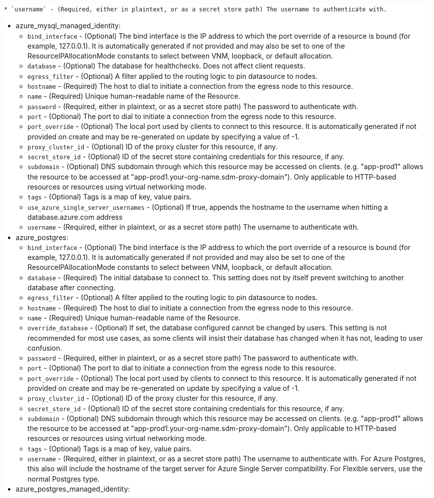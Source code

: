 	* `username` - (Required, either in plaintext, or as a secret store path) The username to authenticate with.
* azure_mysql_managed_identity:
	* `bind_interface` - (Optional) The bind interface is the IP address to which the port override of a resource is bound (for example, 127.0.0.1). It is automatically generated if not provided and may also be set to one of the ResourceIPAllocationMode constants to select between VNM, loopback, or default allocation.
	* `database` - (Optional) The database for healthchecks. Does not affect client requests.
	* `egress_filter` - (Optional) A filter applied to the routing logic to pin datasource to nodes.
	* `hostname` - (Required) The host to dial to initiate a connection from the egress node to this resource.
	* `name` - (Required) Unique human-readable name of the Resource.
	* `password` - (Required, either in plaintext, or as a secret store path) The password to authenticate with.
	* `port` - (Optional) The port to dial to initiate a connection from the egress node to this resource.
	* `port_override` - (Optional) The local port used by clients to connect to this resource. It is automatically generated if not provided on create and may be re-generated on update by specifying a value of -1.
	* `proxy_cluster_id` - (Optional) ID of the proxy cluster for this resource, if any.
	* `secret_store_id` - (Optional) ID of the secret store containing credentials for this resource, if any.
	* `subdomain` - (Optional) DNS subdomain through which this resource may be accessed on clients.  (e.g. "app-prod1" allows the resource to be accessed at "app-prod1.your-org-name.sdm-proxy-domain"). Only applicable to HTTP-based resources or resources using virtual networking mode.
	* `tags` - (Optional) Tags is a map of key, value pairs.
	* `use_azure_single_server_usernames` - (Optional) If true, appends the hostname to the username when hitting a database.azure.com address
	* `username` - (Required, either in plaintext, or as a secret store path) The username to authenticate with.
* azure_postgres:
	* `bind_interface` - (Optional) The bind interface is the IP address to which the port override of a resource is bound (for example, 127.0.0.1). It is automatically generated if not provided and may also be set to one of the ResourceIPAllocationMode constants to select between VNM, loopback, or default allocation.
	* `database` - (Required) The initial database to connect to. This setting does not by itself prevent switching to another database after connecting.
	* `egress_filter` - (Optional) A filter applied to the routing logic to pin datasource to nodes.
	* `hostname` - (Required) The host to dial to initiate a connection from the egress node to this resource.
	* `name` - (Required) Unique human-readable name of the Resource.
	* `override_database` - (Optional) If set, the database configured cannot be changed by users. This setting is not recommended for most use cases, as some clients will insist their database has changed when it has not, leading to user confusion.
	* `password` - (Required, either in plaintext, or as a secret store path) The password to authenticate with.
	* `port` - (Optional) The port to dial to initiate a connection from the egress node to this resource.
	* `port_override` - (Optional) The local port used by clients to connect to this resource. It is automatically generated if not provided on create and may be re-generated on update by specifying a value of -1.
	* `proxy_cluster_id` - (Optional) ID of the proxy cluster for this resource, if any.
	* `secret_store_id` - (Optional) ID of the secret store containing credentials for this resource, if any.
	* `subdomain` - (Optional) DNS subdomain through which this resource may be accessed on clients.  (e.g. "app-prod1" allows the resource to be accessed at "app-prod1.your-org-name.sdm-proxy-domain"). Only applicable to HTTP-based resources or resources using virtual networking mode.
	* `tags` - (Optional) Tags is a map of key, value pairs.
	* `username` - (Required, either in plaintext, or as a secret store path) The username to authenticate with. For Azure Postgres, this also will include the hostname of the target server for Azure Single Server compatibility. For Flexible servers, use the normal Postgres type.
* azure_postgres_managed_identity: